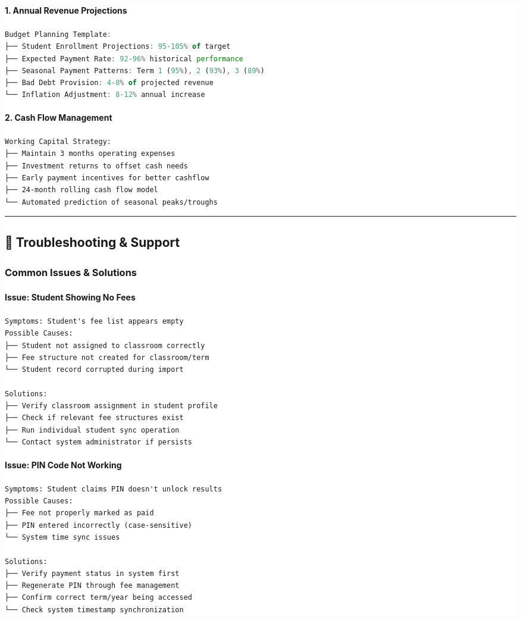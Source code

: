 #### 1. **Annual Revenue Projections**

```typescript
Budget Planning Template:
├── Student Enrollment Projections: 95-105% of target
├── Expected Payment Rate: 92-96% historical performance
├── Seasonal Payment Patterns: Term 1 (95%), 2 (93%), 3 (89%)
├── Bad Debt Provision: 4-8% of projected revenue
└── Inflation Adjustment: 8-12% annual increase
```

#### 2. **Cash Flow Management**

```
Working Capital Strategy:
├── Maintain 3 months operating expenses
├── Investment returns to offset cash needs
├── Early payment incentives for better cashflow
├── 24-month rolling cash flow model
└── Automated prediction of seasonal peaks/troughs
```

---

## 🚨 Troubleshooting & Support

### Common Issues & Solutions

#### Issue: Student Showing No Fees

```
Symptoms: Student's fee list appears empty
Possible Causes:
├── Student not assigned to classroom correctly
├── Fee structure not created for classroom/term
└── Student record corrupted during import

Solutions:
├── Verify classroom assignment in student profile
├── Check if relevant fee structures exist
├── Run individual student sync operation
└── Contact system administrator if persists
```

#### Issue: PIN Code Not Working

```
Symptoms: Student claims PIN doesn't unlock results
Possible Causes:
├── Fee not properly marked as paid
├── PIN entered incorrectly (case-sensitive)
└── System time sync issues

Solutions:
├── Verify payment status in system first
├── Regenerate PIN through fee management
├── Confirm correct term/year being accessed
└── Check system timestamp synchronization
```
